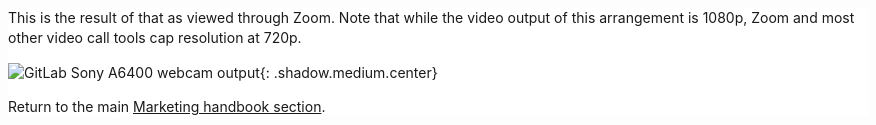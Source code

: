 
This is the result of that as viewed through Zoom. Note that while the video output of this arrangement is 1080p, Zoom and most other video call tools cap resolution at 720p. 

![GitLab Sony A6400 webcam output](/images/all-remote/sony-a6400-webcam-output-gitlab.jpg){: .shadow.medium.center}

Return to the main [Marketing handbook section](/handbook/marketing/).
